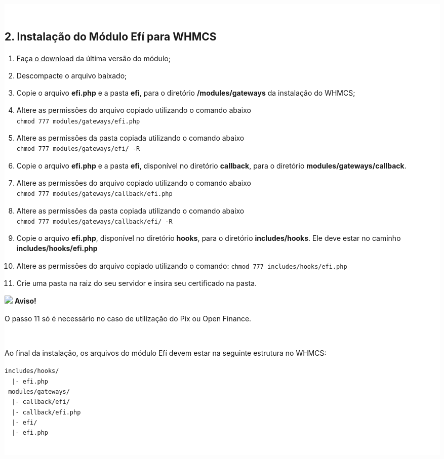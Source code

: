 </div>

<br/>


## 2. Instalação do Módulo Efí para WHMCS

1. <a href="https://codeload.github.com/gerencianet/gn-api-whmcs/zip/master" target="_blank">Faça o download</a> da última versão do módulo;

2. Descompacte o arquivo baixado;

3. Copie o arquivo **efi.php** e a pasta **efi**, para o diretório **/modules/gateways** da instalação do WHMCS;

4. Altere as permissões do arquivo copiado utilizando o comando abaixo  
   `chmod 777 modules/gateways/efi.php`

5. Altere as permissões da pasta copiada utilizando o comando abaixo  
   `chmod 777 modules/gateways/efi/ -R`

6. Copie o arquivo **efi.php** e a pasta **efi**, disponível no diretório **callback**, para o diretório **modules/gateways/callback**. 

7. Altere as permissões do arquivo copiado utilizando o comando abaixo  
   `chmod 777 modules/gateways/callback/efi.php`

8. Altere as permissões da pasta copiada utilizando o comando abaixo  
   `chmod 777 modules/gateways/callback/efi/ -R`

9. Copie o arquivo **efi.php**, disponível no diretório **hooks**, para o diretório **includes/hooks**. Ele deve estar no caminho **includes/hooks/efi.php**

10. Altere as permissões do arquivo copiado utilizando o comando: `chmod 777 includes/hooks/efi.php`

11. Crie uma pasta na raiz do seu servidor e insira seu certificado na pasta.

<div className="admonition admonition_info">
  <div>
  <img src="/img/info-circle-blue.svg"/> <b>Aviso!</b>
  </div>

<p>O passo 11 só é necessário no caso de utilização do Pix ou Open Finance.</p>

</div>

<br/>

Ao final da instalação, os arquivos do módulo Efí devem estar na seguinte estrutura no WHMCS:

```
includes/hooks/
  |- efi.php
 modules/gateways/
  |- callback/efi/
  |- callback/efi.php
  |- efi/
  |- efi.php
```
<br/>
